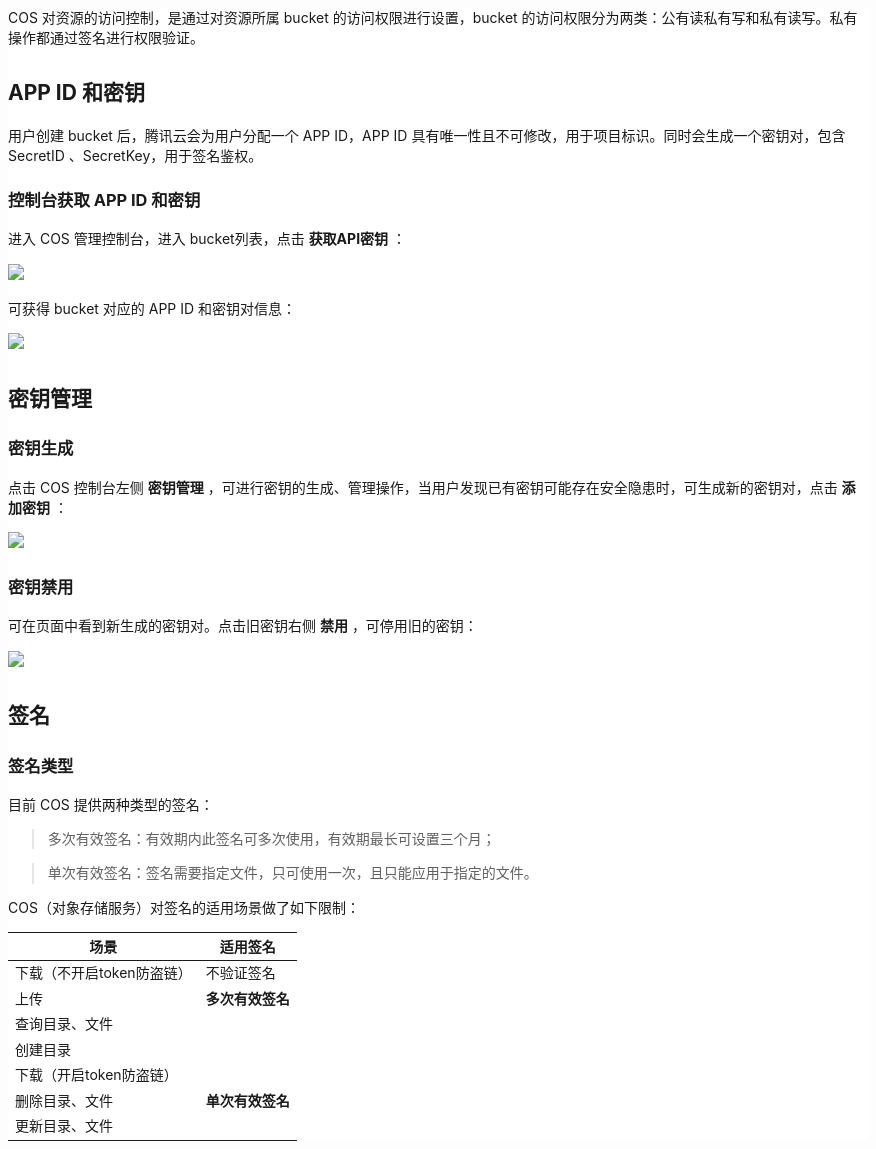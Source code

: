 COS 对资源的访问控制，是通过对资源所属 bucket 的访问权限进行设置，bucket 的访问权限分为两类：公有读私有写和私有读写。私有操作都通过签名进行权限验证。

## APP ID 和密钥

用户创建 bucket 后，腾讯云会为用户分配一个 APP ID，APP ID 具有唯一性且不可修改，用于项目标识。同时会生成一个密钥对，包含 SecretID 、SecretKey，用于签名鉴权。

### 控制台获取 APP ID 和密钥

进入 COS 管理控制台，进入 bucket列表，点击 **获取API密钥** ：

![](//mccdn.qcloud.com/static/img/70de9a3a5195eb6d0bb58293989ebe8f/image.jpg)

可获得 bucket 对应的 APP ID 和密钥对信息：

![](//mccdn.qcloud.com/static/img/e73f6df9610ce05ae850890637a8abf2/image.jpg)

## 密钥管理

### 密钥生成

点击 COS 控制台左侧 **密钥管理** ，可进行密钥的生成、管理操作，当用户发现已有密钥可能存在安全隐患时，可生成新的密钥对，点击 **添加密钥** ：

![](//mccdn.qcloud.com/static/img/629de63f2874488a40c5d89c29204461/image.jpg)

### 密钥禁用

可在页面中看到新生成的密钥对。点击旧密钥右侧 **禁用** ，可停用旧的密钥：

![](//mccdn.qcloud.com/static/img/148c7f16b2e9b57a47e4fa06cc912a75/image.jpg)

## 签名

### 签名类型

目前 COS 提供两种类型的签名：

> 多次有效签名：有效期内此签名可多次使用，有效期最长可设置三个月；

> 单次有效签名：签名需要指定文件，只可使用一次，且只能应用于指定的文件。

COS（对象存储服务）对签名的适用场景做了如下限制：

| **场景**          | **适用签名**   |
| --------------- | ---------- |
| 下载（不开启token防盗链） | 不验证签名      |
| 上传              | **多次有效签名** |
| 查询目录、文件         |            |
| 创建目录            |            |
| 下载（开启token防盗链）  |            |
| 删除目录、文件         | **单次有效签名** |
| 更新目录、文件         |            |
